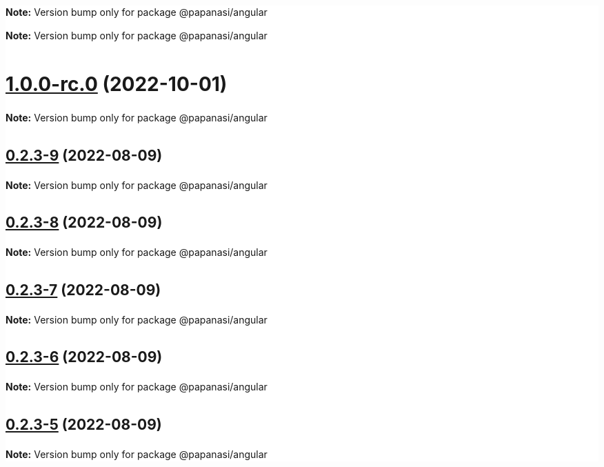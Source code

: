 **Note:** Version bump only for package @papanasi/angular







**Note:** Version bump only for package @papanasi/angular





# [1.0.0-rc.0](https://github.com/CKGrafico/papanasi/compare/v0.2.3-9...v1.0.0-rc.0) (2022-10-01)

**Note:** Version bump only for package @papanasi/angular





## [0.2.3-9](https://github.com/CKGrafico/papanasi/compare/v0.2.3-8...v0.2.3-9) (2022-08-09)

**Note:** Version bump only for package @papanasi/angular





## [0.2.3-8](https://github.com/CKGrafico/papanasi/compare/v0.2.3-7...v0.2.3-8) (2022-08-09)

**Note:** Version bump only for package @papanasi/angular





## [0.2.3-7](https://github.com/CKGrafico/papanasi/compare/v0.2.3-6...v0.2.3-7) (2022-08-09)

**Note:** Version bump only for package @papanasi/angular





## [0.2.3-6](https://github.com/CKGrafico/papanasi/compare/v0.2.3-5...v0.2.3-6) (2022-08-09)

**Note:** Version bump only for package @papanasi/angular





## [0.2.3-5](https://github.com/CKGrafico/papanasi/compare/v0.2.3-4...v0.2.3-5) (2022-08-09)

**Note:** Version bump only for package @papanasi/angular
